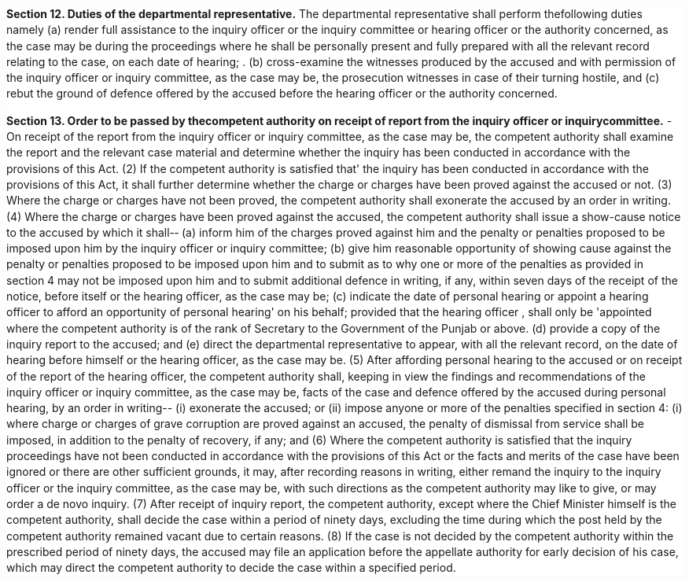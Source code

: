  
**Section 12. Duties of the departmental representative.**
 The departmental representative shall perform thefollowing duties namely
(a) render full assistance to the inquiry officer or the inquiry committee or hearing officer or the authority concerned, as the case may be during the proceedings where he shall be personally present and fully prepared with all the relevant record relating to the case, on each date of hearing; .
(b) cross-examine the witnesses produced by the accused and with permission of the inquiry officer or inquiry committee, as the case may be, the prosecution witnesses in case of their turning hostile, and
(c) rebut the ground of defence offered by the accused before the hearing officer or the authority concerned.

 

**Section 13. Order to be passed by thecompetent authority on receipt of report from the inquiry officer or inquirycommittee.**
-On receipt of the report from the inquiry officer or inquiry committee, as the case may be, the competent authority shall examine the report and the relevant case material and determine whether the inquiry has been conducted in accordance with the provisions of this Act.
(2) If the competent authority is satisfied that' the inquiry has been conducted in accordance with the provisions of this Act, it shall further determine whether the charge or charges have been proved against the accused or not.
(3) Where the charge or charges have not been proved, the competent authority shall exonerate the accused by an order in writing.
(4) Where the charge or charges have been proved against the accused, the competent authority shall issue a show-cause notice to the accused by which it shall-‑
(a) inform him of the charges proved against him and the penalty or penalties proposed to be imposed upon him by the inquiry officer or inquiry committee;
(b) give him reasonable opportunity of showing cause against the penalty or penalties proposed to be imposed upon him and to submit as to why one or more of the penalties as provided in section 4 may not be imposed upon him and to submit additional defence in writing, if any, within seven days of the receipt of the notice, before itself or the hearing officer, as the case may be;
(c) indicate the date of personal hearing or appoint a hearing officer to afford an opportunity of personal hearing' on his behalf; provided that the hearing officer , shall only be 'appointed where the competent authority is of the rank of Secretary to the Government of the Punjab or above.
(d) provide a copy of the inquiry report to the accused; and
(e) direct the departmental representative to appear, with all the relevant record, on the date of hearing before himself or the hearing officer, as the case may be.
(5) After affording personal hearing to the accused or on receipt of the report of the hearing officer, the competent authority shall, keeping in view the findings and recommendations of the inquiry officer or inquiry committee, as the case may be, facts of the case and defence offered by the accused during personal hearing, by an order in writing--
(i) exonerate the accused; or
(ii) impose anyone or more of the penalties specified in section 4:
(i) where charge or charges of grave corruption are proved against an accused, the penalty of dismissal from service shall be imposed, in addition to the penalty of recovery, if any; and
(6) Where the competent authority is satisfied that the inquiry proceedings have not been conducted in accordance with the provisions of this Act or the facts and merits of the case have been ignored or there are other sufficient grounds, it may, after recording reasons in writing, either remand the inquiry to the inquiry officer or the inquiry committee, as the case may be, with such directions as the competent authority may like to give, or may order a de novo inquiry.
(7) After receipt of inquiry report, the competent authority, except where the Chief Minister himself is the competent authority, shall decide the case within a period of ninety days, excluding the time during which the post held by the competent authority remained vacant due to certain reasons.
(8) If the case is not decided by the competent authority within the prescribed period of ninety days, the accused may file an application before the appellate authority for early decision of his case, which may direct the competent authority to decide the case within a specified period.
